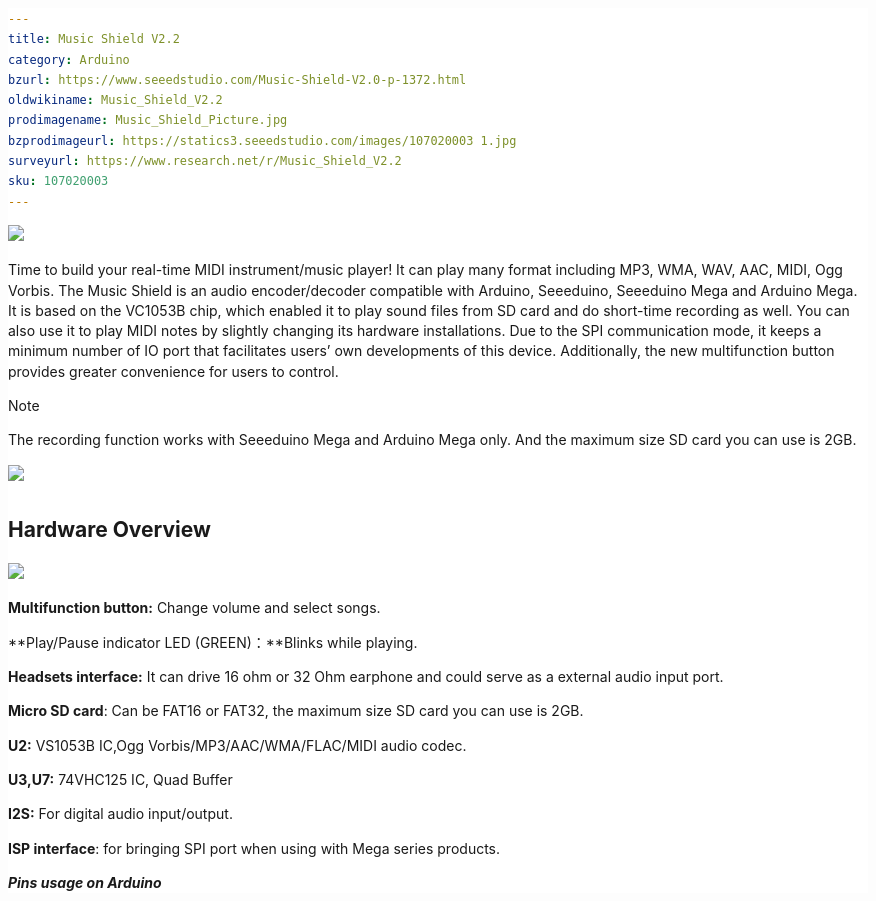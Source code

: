 ```yaml
---
title: Music Shield V2.2
category: Arduino
bzurl: https://www.seeedstudio.com/Music-Shield-V2.0-p-1372.html
oldwikiname: Music_Shield_V2.2
prodimagename: Music_Shield_Picture.jpg
bzprodimageurl: https://statics3.seeedstudio.com/images/107020003 1.jpg
surveyurl: https://www.research.net/r/Music_Shield_V2.2
sku: 107020003
---
```


![](https://raw.githubusercontent.com/SeeedDocument/Music_Shield_V2.2/master/img/Music_Shield_Picture.jpg)

Time to build your real-time MIDI instrument/music player! It can play many format including MP3, WMA, WAV, AAC, MIDI, Ogg Vorbis. The Music Shield is an audio encoder/decoder compatible with Arduino, Seeeduino, Seeeduino Mega and Arduino Mega. It is based on the VC1053B chip, which enabled it to play sound files from SD card and do short-time recording as well. You can also use it to play MIDI notes by slightly changing its hardware installations. Due to the SPI communication mode, it keeps a minimum number of IO port that facilitates users’ own developments of this device. Additionally, the new multifunction button provides greater convenience for users to control.

<div class="admonition note">
<p class="admonition-title">Note</p>
The recording function works with Seeeduino Mega and Arduino Mega only. And the maximum size SD card you can use is 2GB.
</div>


[![](https://raw.githubusercontent.com/SeeedDocument/common/master/Get_One_Now_Banner.png)](http://www.seeedstudio.com/depot/Music-Shield-V20-p-1372.html)

Hardware Overview
-----------------

![](https://raw.githubusercontent.com/SeeedDocument/Music_Shield_V2.2/master/img/Music_shield_frame.jpg)

**Multifunction button:** Change volume and select songs.

**Play/Pause indicator LED (GREEN)：**Blinks while playing.

**Headsets interface:** It can drive 16 ohm or 32 Ohm earphone and could serve as a external audio input port.

**Micro SD card**: Can be FAT16 or FAT32, the maximum size SD card you can use is 2GB.

**U2:** VS1053B IC,Ogg Vorbis/MP3/AAC/WMA/FLAC/MIDI audio codec.

**U3,U7:** 74VHC125 IC, Quad Buffer

**I2S:** For digital audio input/output.

**ISP interface**: for bringing SPI port when using with Mega series products.

***Pins usage on Arduino***
